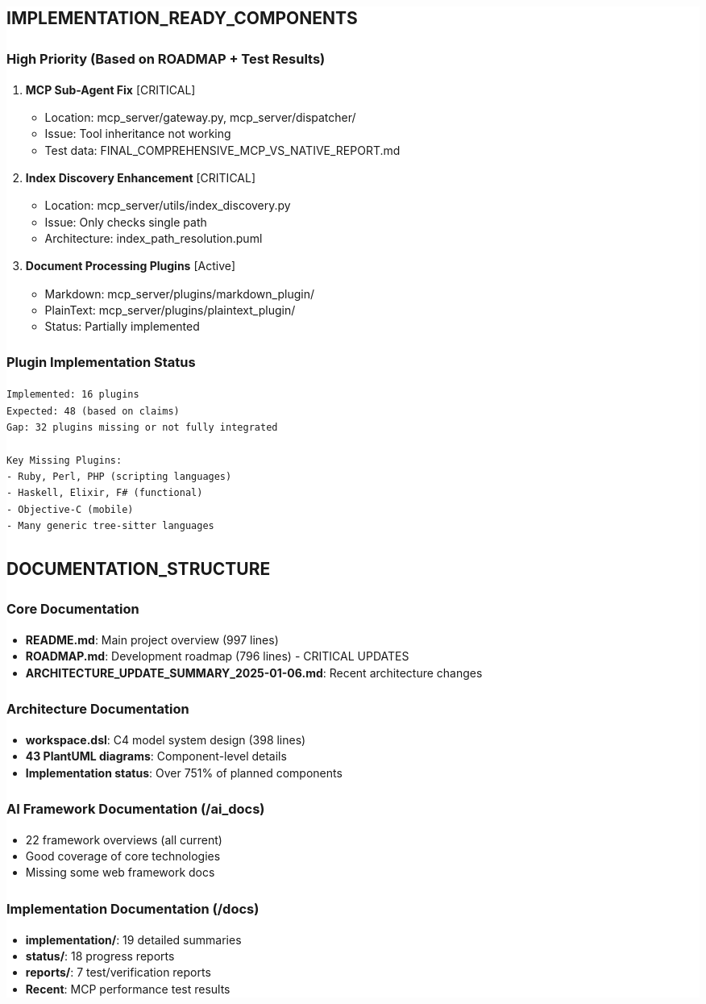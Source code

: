 ## IMPLEMENTATION_READY_COMPONENTS

### High Priority (Based on ROADMAP + Test Results)
1. **MCP Sub-Agent Fix** [CRITICAL]
   - Location: mcp_server/gateway.py, mcp_server/dispatcher/
   - Issue: Tool inheritance not working
   - Test data: FINAL_COMPREHENSIVE_MCP_VS_NATIVE_REPORT.md

2. **Index Discovery Enhancement** [CRITICAL]
   - Location: mcp_server/utils/index_discovery.py
   - Issue: Only checks single path
   - Architecture: index_path_resolution.puml

3. **Document Processing Plugins** [Active]
   - Markdown: mcp_server/plugins/markdown_plugin/
   - PlainText: mcp_server/plugins/plaintext_plugin/
   - Status: Partially implemented

### Plugin Implementation Status
```
Implemented: 16 plugins
Expected: 48 (based on claims)
Gap: 32 plugins missing or not fully integrated

Key Missing Plugins:
- Ruby, Perl, PHP (scripting languages)
- Haskell, Elixir, F# (functional)
- Objective-C (mobile)
- Many generic tree-sitter languages
```

## DOCUMENTATION_STRUCTURE

### Core Documentation
- **README.md**: Main project overview (997 lines)
- **ROADMAP.md**: Development roadmap (796 lines) - CRITICAL UPDATES
- **ARCHITECTURE_UPDATE_SUMMARY_2025-01-06.md**: Recent architecture changes

### Architecture Documentation
- **workspace.dsl**: C4 model system design (398 lines)
- **43 PlantUML diagrams**: Component-level details
- **Implementation status**: Over 751% of planned components

### AI Framework Documentation (/ai_docs)
- 22 framework overviews (all current)
- Good coverage of core technologies
- Missing some web framework docs

### Implementation Documentation (/docs)
- **implementation/**: 19 detailed summaries
- **status/**: 18 progress reports
- **reports/**: 7 test/verification reports
- **Recent**: MCP performance test results
